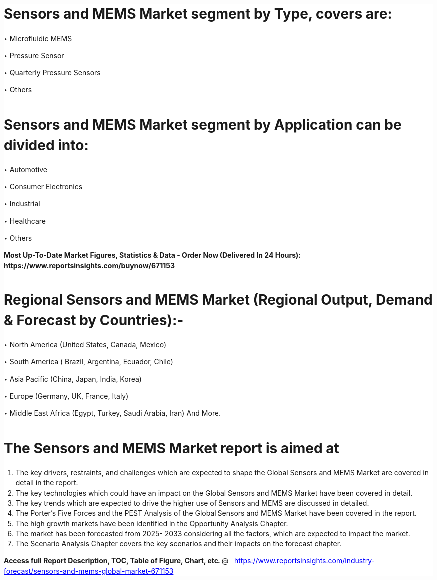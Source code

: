 # <strong>Sensors and MEMS Market segment by Type, covers are:</strong>

‣ Microfluidic MEMS

‣ Pressure Sensor

‣ Quarterly Pressure Sensors

‣ Others

# <strong>Sensors and MEMS Market segment by Application can be divided into:</strong>

‣ Automotive

‣ Consumer Electronics

‣ Industrial

‣ Healthcare

‣ Others

<strong>Most Up-To-Date Market Figures, Statistics & Data - Order Now (Delivered In 24 Hours): <a href=https://www.reportsinsights.com/buynow/671153>https://www.reportsinsights.com/buynow/671153</a></strong>

# <strong>Regional Sensors and MEMS Market (Regional Output, Demand &amp; Forecast by Countries):-</strong>

‣ North America (United States, Canada, Mexico)

‣ South America ( Brazil, Argentina, Ecuador, Chile)

‣ Asia Pacific (China, Japan, India, Korea)

‣ Europe (Germany, UK, France, Italy)

‣ Middle East Africa (Egypt, Turkey, Saudi Arabia, Iran) And More.

# <strong>The Sensors and MEMS Market report is aimed at</strong>
<ol>
  <li>The key drivers, restraints, and challenges which are expected to shape the Global Sensors and MEMS Market are covered in detail in the report.</li>
  <li>The key technologies which could have an impact on the Global Sensors and MEMS Market have been covered in detail.</li>
  <li>The key trends which are expected to drive the higher use of Sensors and MEMS are discussed in detailed.</li>
  <li>The Porter’s Five Forces and the PEST Analysis of the Global Sensors and MEMS Market have been covered in the report.</li>
  <li>The high growth markets have been identified in the Opportunity Analysis Chapter.</li>
  <li>The market has been forecasted from 2025- 2033 considering all the factors, which are expected to impact the market.</li>
  <li>The Scenario Analysis Chapter covers the key scenarios and their impacts on the forecast chapter.</li>
</ol>
<strong>Access full Report Description, TOC, Table of Figure, Chart, etc. </strong>@   <a href=https://www.reportsinsights.com/industry-forecast/sensors-and-mems-global-market-671153 style=color:#0000ff;>https://www.reportsinsights.com/industry-forecast/sensors-and-mems-global-market-671153</a>
